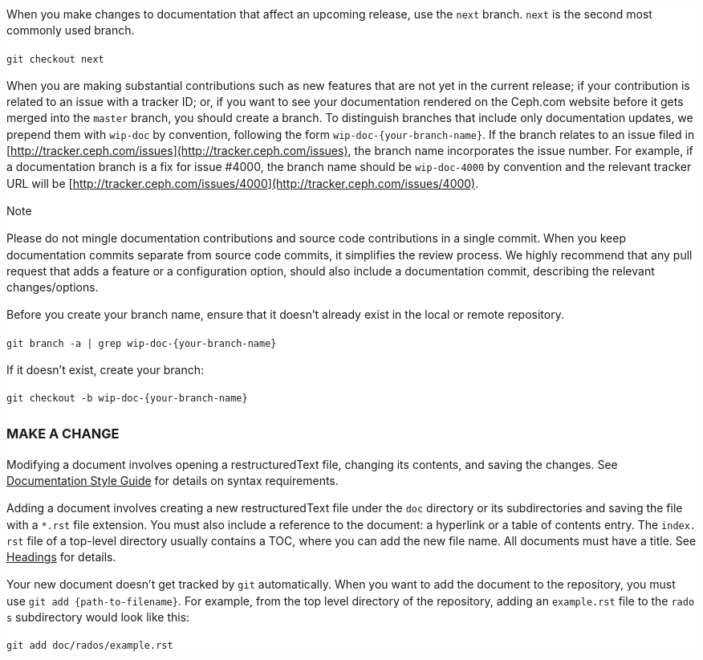When you make changes to documentation that affect an upcoming release, use the `next` branch. `next` is the second most commonly used branch.

```
git checkout next
```

When you are making substantial contributions such as new features that are not yet in the current release; if your contribution is related to an issue with a tracker ID; or, if you want to see your documentation rendered on the Ceph.com website before it gets merged into the `master` branch, you should create a branch. To distinguish branches that include only documentation updates, we prepend them with `wip-doc` by convention, following the form `wip-doc-{your-branch-name}`. If the branch relates to an issue filed in [http://tracker.ceph.com/issues](http://tracker.ceph.com/issues), the branch name incorporates the issue number. For example, if a documentation branch is a fix for issue #4000, the branch name should be `wip-doc-4000` by convention and the relevant tracker URL will be [http://tracker.ceph.com/issues/4000](http://tracker.ceph.com/issues/4000).

Note

Please do not mingle documentation contributions and source code contributions in a single commit. When you keep documentation commits separate from source code commits, it simplifies the review process. We highly recommend that any pull request that adds a feature or a configuration option, should also include a documentation commit, describing the relevant changes/options.

Before you create your branch name, ensure that it doesn’t already exist in the local or remote repository.

```
git branch -a | grep wip-doc-{your-branch-name}
```

If it doesn’t exist, create your branch:

```
git checkout -b wip-doc-{your-branch-name}

```

### **MAKE A CHANGE**

Modifying a document involves opening a restructuredText file, changing its contents, and saving the changes. See [Documentation Style Guide](https://docs.ceph.com/docs/master/start/documenting-ceph/#documentation-style-guide) for details on syntax requirements.

Adding a document involves creating a new restructuredText file under the `doc` directory or its subdirectories and saving the file with a `*.rst` file extension. You must also include a reference to the document: a hyperlink or a table of contents entry. The `index.rst` file of a top-level directory usually contains a TOC, where you can add the new file name. All documents must have a title. See [Headings](https://docs.ceph.com/docs/master/start/documenting-ceph/#headings) for details.

Your new document doesn’t get tracked by `git` automatically. When you want to add the document to the repository, you must use `git add {path-to-filename}`. For example, from the top level directory of the repository, adding an `example.rst` file to the `rados` subdirectory would look like this:

```
git add doc/rados/example.rst

```

